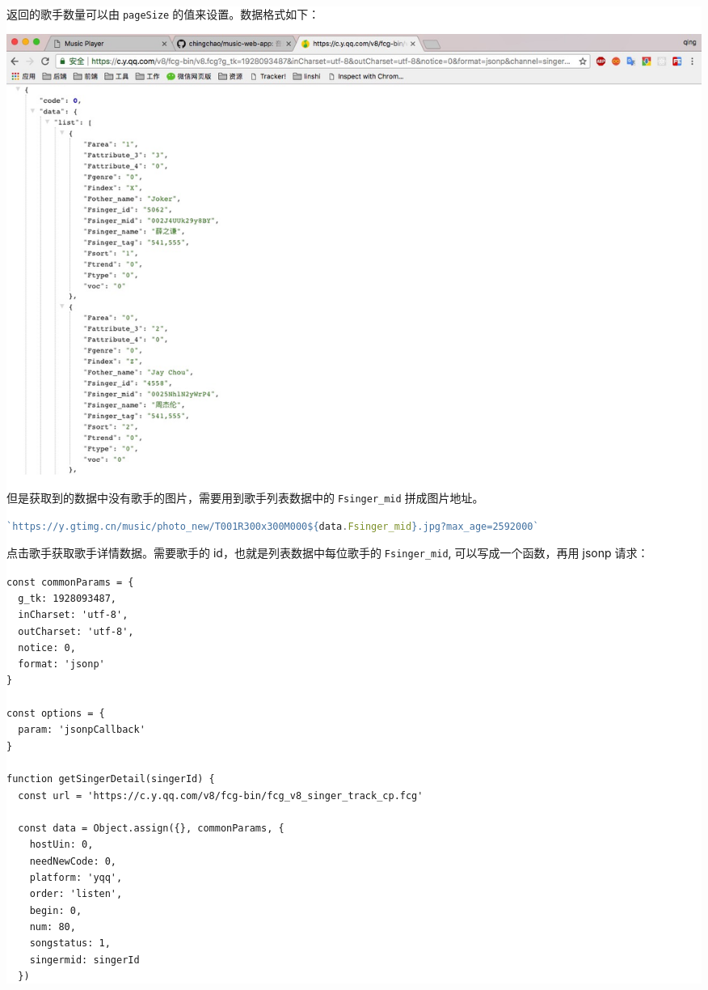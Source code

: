 返回的歌手数量可以由 `pageSize` 的值来设置。数据格式如下：

![](static/images/singer-data.png)

但是获取到的数据中没有歌手的图片，需要用到歌手列表数据中的 `Fsinger_mid` 拼成图片地址。

```js
`https://y.gtimg.cn/music/photo_new/T001R300x300M000${data.Fsinger_mid}.jpg?max_age=2592000`
```

点击歌手获取歌手详情数据。需要歌手的 id，也就是列表数据中每位歌手的 `Fsinger_mid`, 可以写成一个函数，再用 jsonp 请求：

```
const commonParams = {
  g_tk: 1928093487,
  inCharset: 'utf-8',
  outCharset: 'utf-8',
  notice: 0,
  format: 'jsonp'
}

const options = {
  param: 'jsonpCallback'
}

function getSingerDetail(singerId) {
  const url = 'https://c.y.qq.com/v8/fcg-bin/fcg_v8_singer_track_cp.fcg'

  const data = Object.assign({}, commonParams, {
    hostUin: 0,
    needNewCode: 0,
    platform: 'yqq',
    order: 'listen',
    begin: 0,
    num: 80,
    songstatus: 1,
    singermid: singerId
  })

```
